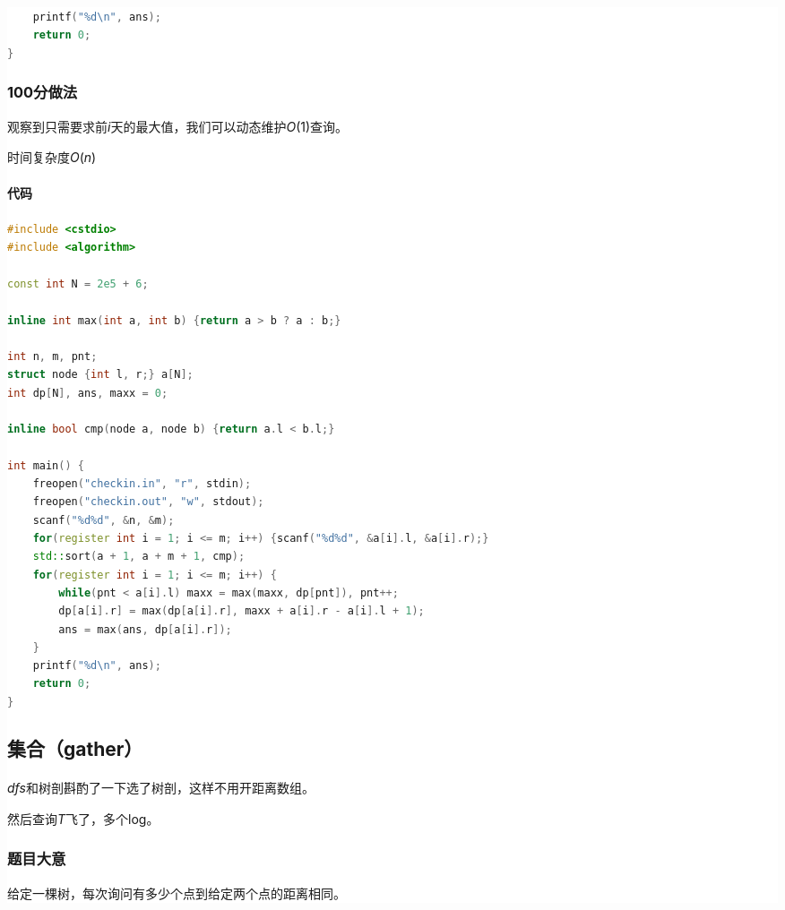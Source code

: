 ```c++
    printf("%d\n", ans);
    return 0;
}
```

### 100分做法

观察到只需要求前$i$天的最大值，我们可以动态维护$O(1)$查询。

时间复杂度$O(n)$

#### 代码

```c++
#include <cstdio>
#include <algorithm>

const int N = 2e5 + 6;

inline int max(int a, int b) {return a > b ? a : b;}

int n, m, pnt;
struct node {int l, r;} a[N];
int dp[N], ans, maxx = 0;

inline bool cmp(node a, node b) {return a.l < b.l;}

int main() {
    freopen("checkin.in", "r", stdin);
    freopen("checkin.out", "w", stdout);
    scanf("%d%d", &n, &m);
    for(register int i = 1; i <= m; i++) {scanf("%d%d", &a[i].l, &a[i].r);}
    std::sort(a + 1, a + m + 1, cmp);
    for(register int i = 1; i <= m; i++) {
        while(pnt < a[i].l) maxx = max(maxx, dp[pnt]), pnt++;
        dp[a[i].r] = max(dp[a[i].r], maxx + a[i].r - a[i].l + 1);
        ans = max(ans, dp[a[i].r]);
    }
    printf("%d\n", ans);
    return 0;
}
```

## 集合（gather）

$dfs$和树剖斟酌了一下选了树剖，这样不用开距离数组。

然后查询$T$飞了，多个log。

### 题目大意

给定一棵树，每次询问有多少个点到给定两个点的距离相同。
